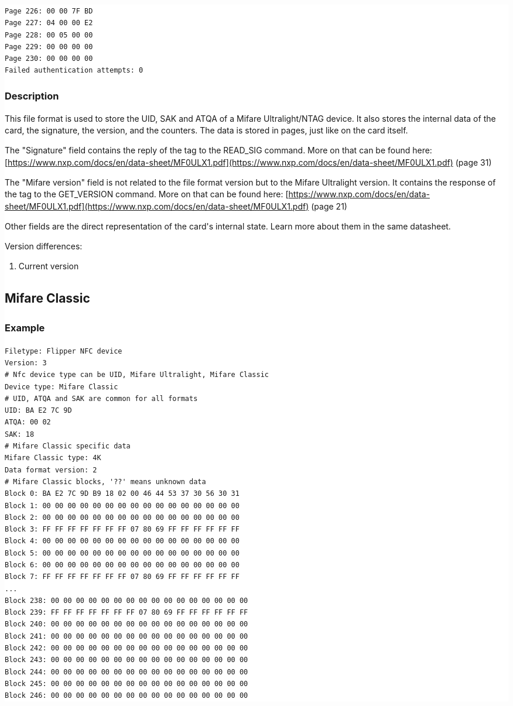 ```
Page 226: 00 00 7F BD
Page 227: 04 00 00 E2
Page 228: 00 05 00 00
Page 229: 00 00 00 00
Page 230: 00 00 00 00
Failed authentication attempts: 0
```

### Description

This file format is used to store the UID, SAK and ATQA of a Mifare Ultralight/NTAG device. It also stores the internal data of the card, the signature, the version, and the counters. The data is stored in pages, just like on the card itself.

The "Signature" field contains the reply of the tag to the READ\_SIG command. More on that can be found here: [https://www.nxp.com/docs/en/data-sheet/MF0ULX1.pdf](https://www.nxp.com/docs/en/data-sheet/MF0ULX1.pdf) (page 31)

The "Mifare version" field is not related to the file format version but to the Mifare Ultralight version. It contains the response of the tag to the GET\_VERSION command. More on that can be found here: [https://www.nxp.com/docs/en/data-sheet/MF0ULX1.pdf](https://www.nxp.com/docs/en/data-sheet/MF0ULX1.pdf) (page 21)

Other fields are the direct representation of the card's internal state. Learn more about them in the same datasheet.

Version differences:

1. Current version

## Mifare Classic

### Example

```
Filetype: Flipper NFC device
Version: 3
# Nfc device type can be UID, Mifare Ultralight, Mifare Classic
Device type: Mifare Classic
# UID, ATQA and SAK are common for all formats
UID: BA E2 7C 9D
ATQA: 00 02
SAK: 18
# Mifare Classic specific data
Mifare Classic type: 4K
Data format version: 2
# Mifare Classic blocks, '??' means unknown data
Block 0: BA E2 7C 9D B9 18 02 00 46 44 53 37 30 56 30 31
Block 1: 00 00 00 00 00 00 00 00 00 00 00 00 00 00 00 00
Block 2: 00 00 00 00 00 00 00 00 00 00 00 00 00 00 00 00
Block 3: FF FF FF FF FF FF FF 07 80 69 FF FF FF FF FF FF
Block 4: 00 00 00 00 00 00 00 00 00 00 00 00 00 00 00 00
Block 5: 00 00 00 00 00 00 00 00 00 00 00 00 00 00 00 00
Block 6: 00 00 00 00 00 00 00 00 00 00 00 00 00 00 00 00
Block 7: FF FF FF FF FF FF FF 07 80 69 FF FF FF FF FF FF
...
Block 238: 00 00 00 00 00 00 00 00 00 00 00 00 00 00 00 00
Block 239: FF FF FF FF FF FF FF 07 80 69 FF FF FF FF FF FF
Block 240: 00 00 00 00 00 00 00 00 00 00 00 00 00 00 00 00
Block 241: 00 00 00 00 00 00 00 00 00 00 00 00 00 00 00 00
Block 242: 00 00 00 00 00 00 00 00 00 00 00 00 00 00 00 00
Block 243: 00 00 00 00 00 00 00 00 00 00 00 00 00 00 00 00
Block 244: 00 00 00 00 00 00 00 00 00 00 00 00 00 00 00 00
Block 245: 00 00 00 00 00 00 00 00 00 00 00 00 00 00 00 00
Block 246: 00 00 00 00 00 00 00 00 00 00 00 00 00 00 00 00
```